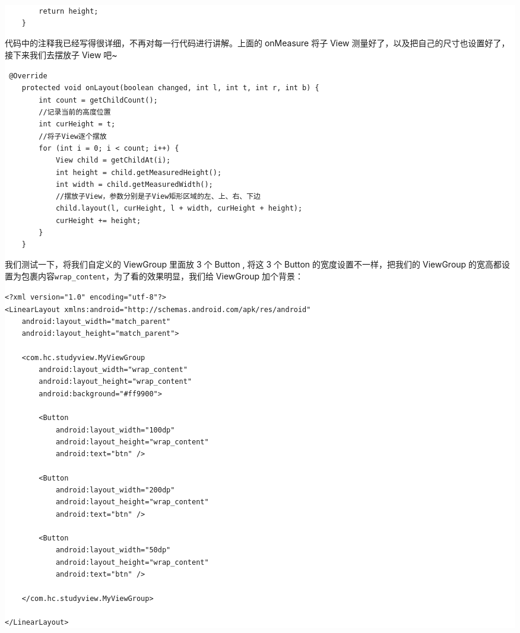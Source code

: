 ```
        return height;
    }

```

代码中的注释我已经写得很详细，不再对每一行代码进行讲解。上面的 onMeasure 将子 View 测量好了，以及把自己的尺寸也设置好了，接下来我们去摆放子 View 吧~

```
 @Override
    protected void onLayout(boolean changed, int l, int t, int r, int b) {
        int count = getChildCount();
        //记录当前的高度位置
        int curHeight = t;
        //将子View逐个摆放
        for (int i = 0; i < count; i++) {
            View child = getChildAt(i);
            int height = child.getMeasuredHeight();
            int width = child.getMeasuredWidth();
            //摆放子View，参数分别是子View矩形区域的左、上、右、下边
            child.layout(l, curHeight, l + width, curHeight + height);
            curHeight += height;
        }
    }

```

我们测试一下，将我们自定义的 ViewGroup 里面放 3 个 Button , 将这 3 个 Button 的宽度设置不一样，把我们的 ViewGroup 的宽高都设置为包裹内容`wrap_content`，为了看的效果明显，我们给 ViewGroup 加个背景：

```
<?xml version="1.0" encoding="utf-8"?>
<LinearLayout xmlns:android="http://schemas.android.com/apk/res/android"
    android:layout_width="match_parent"
    android:layout_height="match_parent">

    <com.hc.studyview.MyViewGroup
        android:layout_width="wrap_content"
        android:layout_height="wrap_content"
        android:background="#ff9900">

        <Button
            android:layout_width="100dp"
            android:layout_height="wrap_content"
            android:text="btn" />

        <Button
            android:layout_width="200dp"
            android:layout_height="wrap_content"
            android:text="btn" />

        <Button
            android:layout_width="50dp"
            android:layout_height="wrap_content"
            android:text="btn" />

    </com.hc.studyview.MyViewGroup>

</LinearLayout>

```
